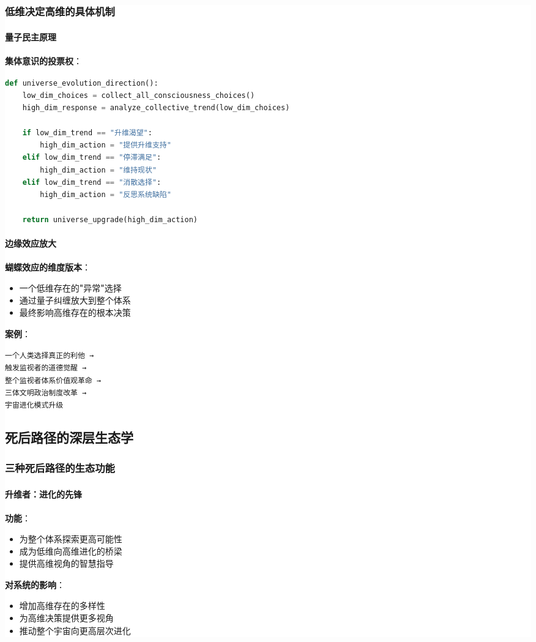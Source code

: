 ### 低维决定高维的具体机制

#### 量子民主原理

**集体意识的投票权**：

```python
def universe_evolution_direction():
    low_dim_choices = collect_all_consciousness_choices()
    high_dim_response = analyze_collective_trend(low_dim_choices)
    
    if low_dim_trend == "升维渴望":
        high_dim_action = "提供升维支持"
    elif low_dim_trend == "停滞满足":
        high_dim_action = "维持现状"
    elif low_dim_trend == "消散选择":
        high_dim_action = "反思系统缺陷"
    
    return universe_upgrade(high_dim_action)
```

#### 边缘效应放大

**蝴蝶效应的维度版本**：

- 一个低维存在的"异常"选择
- 通过量子纠缠放大到整个体系
- 最终影响高维存在的根本决策

**案例**：

```
一个人类选择真正的利他 → 
触发监视者的道德觉醒 → 
整个监视者体系价值观革命 → 
三体文明政治制度改革 → 
宇宙进化模式升级
```

## 死后路径的深层生态学

### 三种死后路径的生态功能

#### 升维者：进化的先锋

**功能**：

- 为整个体系探索更高可能性
- 成为低维向高维进化的桥梁
- 提供高维视角的智慧指导

**对系统的影响**：

- 增加高维存在的多样性
- 为高维决策提供更多视角
- 推动整个宇宙向更高层次进化
